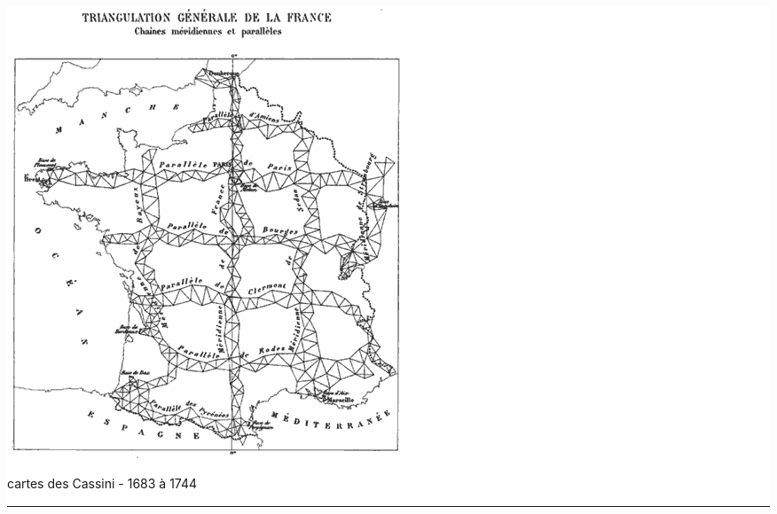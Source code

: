 ![](triangulation.gif)
</span>
</div>
</div>

<div class="notes">
cartes des Cassini - 1683 à 1744
</div>


----

